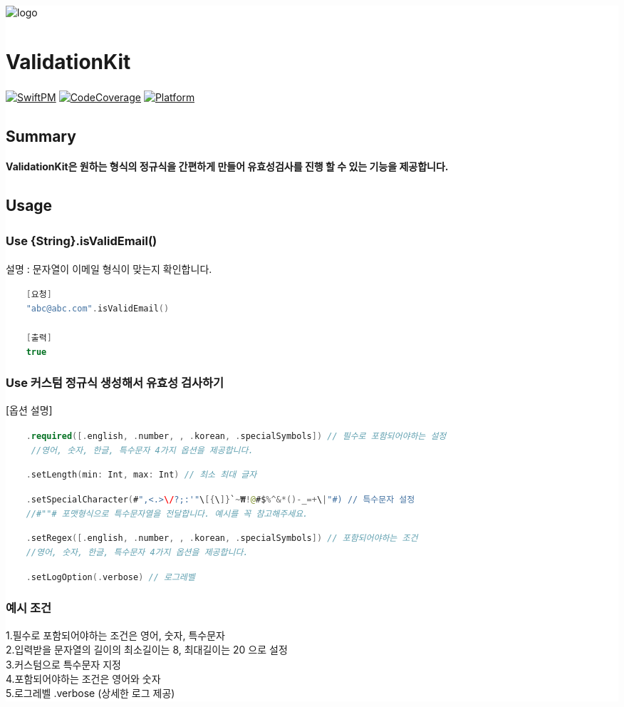 <img width="698" alt="logo" src="https://user-images.githubusercontent.com/98959780/228770091-87679611-0246-40fe-a351-b80bcd0a7339.png">


# ValidationKit


[![SwiftPM](https://img.shields.io/badge/SPM-supported-DE5C43.svg?style=flat)](https://swift.org/package-manager/)
[![CodeCoverage](https://img.shields.io/static/v1?label=CodeCoverage&message=100&color=green)]()
[![Platform](https://img.shields.io/static/v1?label=platform&message=iOS&color=lightgrey)]()



## Summary

 **ValidationKit은 원하는 형식의 정규식을 간편하게 만들어 유효성검사를 진행 할 수 있는 기능을 제공합니다.**


## Usage 

### Use {String}.isValidEmail() 
설명 : 문자열이 이메일 형식이 맞는지 확인합니다.  
``` swift 
    [요청]
    "abc@abc.com".isValidEmail()

    [출력]
    true
```


### Use 커스텀 정규식 생성해서 유효성 검사하기 

 [옵션 설명]
``` swift
    .required([.english, .number, , .korean, .specialSymbols]) // 필수로 포함되어야하는 설정
     //영어, 숫자, 한글, 특수문자 4가지 옵션을 제공합니다.
```
``` swift
    .setLength(min: Int, max: Int) // 최소 최대 글자
```
``` swift
    .setSpecialCharacter(#",<.>\/?;:'"\[{\]}`~₩!@#$%^&*()-_=+\|"#) // 특수문자 설정
    //#""# 포맷형식으로 특수문자열을 전달합니다. 예시를 꼭 참고해주세요.
```
``` swift
    .setRegex([.english, .number, , .korean, .specialSymbols]) // 포함되어야하는 조건
    //영어, 숫자, 한글, 특수문자 4가지 옵션을 제공합니다.
```
``` swift
    .setLogOption(.verbose) // 로그레벨
```

### 예시 조건 
1.필수로 포함되어야하는 조건은 영어, 숫자, 특수문자  
2.입력받을 문자열의 길이의 최소길이는 8, 최대길이는 20 으로 설정  
3.커스텀으로 특수문자 지정   
4.포함되어야하는 조건은 영어와 숫자   
5.로그레벨 .verbose (상세한 로그 제공)  
